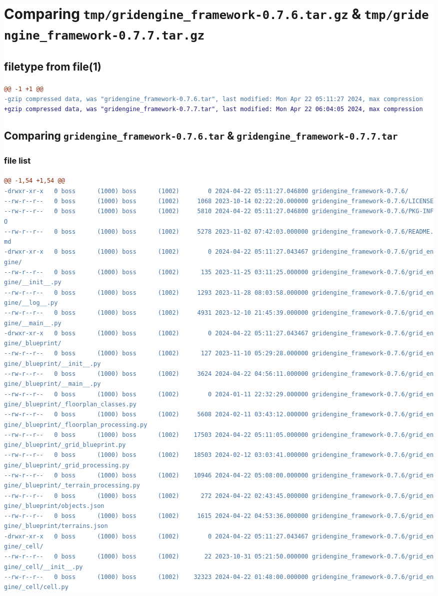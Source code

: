 # Comparing `tmp/gridengine_framework-0.7.6.tar.gz` & `tmp/gridengine_framework-0.7.7.tar.gz`

## filetype from file(1)

```diff
@@ -1 +1 @@
-gzip compressed data, was "gridengine_framework-0.7.6.tar", last modified: Mon Apr 22 05:11:27 2024, max compression
+gzip compressed data, was "gridengine_framework-0.7.7.tar", last modified: Mon Apr 22 06:04:05 2024, max compression
```

## Comparing `gridengine_framework-0.7.6.tar` & `gridengine_framework-0.7.7.tar`

### file list

```diff
@@ -1,54 +1,54 @@
-drwxr-xr-x   0 boss      (1000) boss      (1002)        0 2024-04-22 05:11:27.046800 gridengine_framework-0.7.6/
--rw-r--r--   0 boss      (1000) boss      (1002)     1068 2023-10-14 02:22:20.000000 gridengine_framework-0.7.6/LICENSE
--rw-r--r--   0 boss      (1000) boss      (1002)     5810 2024-04-22 05:11:27.046800 gridengine_framework-0.7.6/PKG-INFO
--rw-r--r--   0 boss      (1000) boss      (1002)     5278 2023-11-02 07:42:03.000000 gridengine_framework-0.7.6/README.md
-drwxr-xr-x   0 boss      (1000) boss      (1002)        0 2024-04-22 05:11:27.043467 gridengine_framework-0.7.6/grid_engine/
--rw-r--r--   0 boss      (1000) boss      (1002)      135 2023-11-25 03:11:25.000000 gridengine_framework-0.7.6/grid_engine/__init__.py
--rw-r--r--   0 boss      (1000) boss      (1002)     1293 2023-11-28 08:03:58.000000 gridengine_framework-0.7.6/grid_engine/__log__.py
--rw-r--r--   0 boss      (1000) boss      (1002)     4931 2023-12-10 21:45:39.000000 gridengine_framework-0.7.6/grid_engine/__main__.py
-drwxr-xr-x   0 boss      (1000) boss      (1002)        0 2024-04-22 05:11:27.043467 gridengine_framework-0.7.6/grid_engine/_blueprint/
--rw-r--r--   0 boss      (1000) boss      (1002)      127 2023-11-10 05:29:28.000000 gridengine_framework-0.7.6/grid_engine/_blueprint/__init__.py
--rw-r--r--   0 boss      (1000) boss      (1002)     3624 2024-04-22 04:56:11.000000 gridengine_framework-0.7.6/grid_engine/_blueprint/__main__.py
--rw-r--r--   0 boss      (1000) boss      (1002)        0 2024-01-11 22:32:29.000000 gridengine_framework-0.7.6/grid_engine/_blueprint/_floorplan_classes.py
--rw-r--r--   0 boss      (1000) boss      (1002)     5608 2024-02-11 03:43:12.000000 gridengine_framework-0.7.6/grid_engine/_blueprint/_floorplan_processing.py
--rw-r--r--   0 boss      (1000) boss      (1002)    17503 2024-04-22 05:11:05.000000 gridengine_framework-0.7.6/grid_engine/_blueprint/_grid_blueprint.py
--rw-r--r--   0 boss      (1000) boss      (1002)    18503 2024-02-12 03:03:41.000000 gridengine_framework-0.7.6/grid_engine/_blueprint/_grid_processing.py
--rw-r--r--   0 boss      (1000) boss      (1002)    10946 2024-04-22 05:08:00.000000 gridengine_framework-0.7.6/grid_engine/_blueprint/_terrain_processing.py
--rw-r--r--   0 boss      (1000) boss      (1002)      272 2024-04-22 02:43:45.000000 gridengine_framework-0.7.6/grid_engine/_blueprint/objects.json
--rw-r--r--   0 boss      (1000) boss      (1002)     1615 2024-04-22 04:53:36.000000 gridengine_framework-0.7.6/grid_engine/_blueprint/terrains.json
-drwxr-xr-x   0 boss      (1000) boss      (1002)        0 2024-04-22 05:11:27.043467 gridengine_framework-0.7.6/grid_engine/_cell/
--rw-r--r--   0 boss      (1000) boss      (1002)       22 2023-10-31 05:21:50.000000 gridengine_framework-0.7.6/grid_engine/_cell/__init__.py
--rw-r--r--   0 boss      (1000) boss      (1002)    32323 2024-04-22 01:48:00.000000 gridengine_framework-0.7.6/grid_engine/_cell/cell.py
```